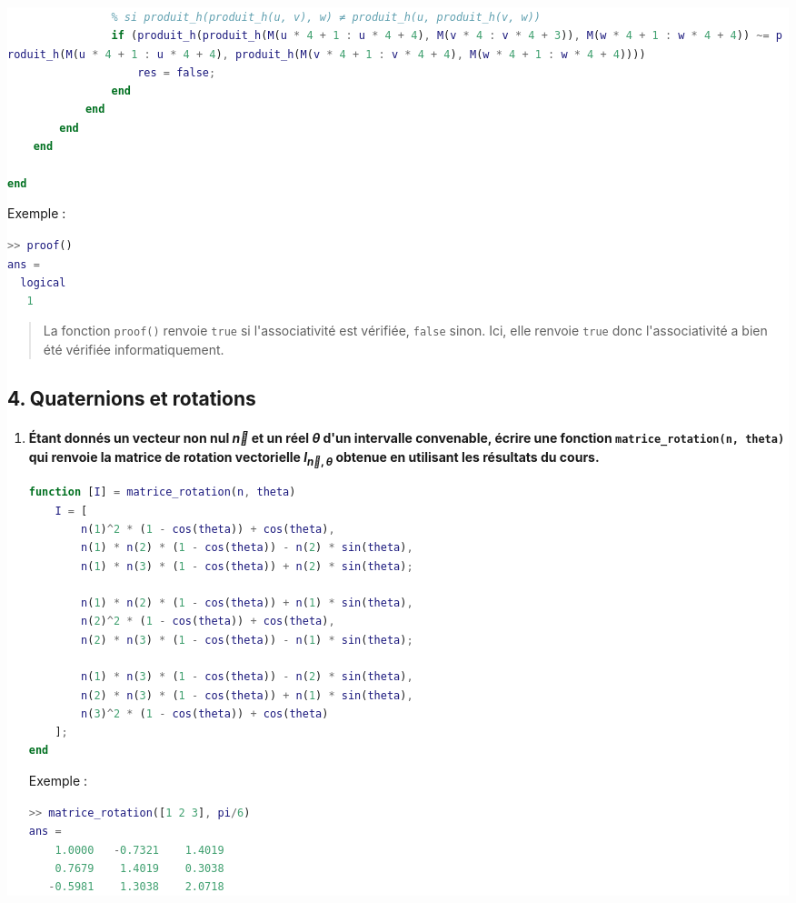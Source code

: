```matlab
                % si produit_h(produit_h(u, v), w) ≠ produit_h(u, produit_h(v, w)) 
                if (produit_h(produit_h(M(u * 4 + 1 : u * 4 + 4), M(v * 4 : v * 4 + 3)), M(w * 4 + 1 : w * 4 + 4)) ~= produit_h(M(u * 4 + 1 : u * 4 + 4), produit_h(M(v * 4 + 1 : v * 4 + 4), M(w * 4 + 1 : w * 4 + 4))))
                    res = false;
                end
            end
        end
    end

end
```

Exemple :

```matlab
>> proof()
ans =
  logical
   1
```

> La fonction `proof()` renvoie `true` si l'associativité est vérifiée, `false` sinon. Ici, elle renvoie `true` donc l'associativité a bien été vérifiée informatiquement.

## **4. Quaternions et rotations**

1. **Étant donnés un vecteur non nul $\vec{n}$ et un réel $\theta$ d'un intervalle convenable, écrire une fonction `matrice_rotation(n, theta)` qui renvoie la matrice de rotation vectorielle $l_{\vec{n}, \theta}$ obtenue en utilisant les résultats du cours.**

    ```matlab
    function [I] = matrice_rotation(n, theta)
        I = [
            n(1)^2 * (1 - cos(theta)) + cos(theta),
            n(1) * n(2) * (1 - cos(theta)) - n(2) * sin(theta),
            n(1) * n(3) * (1 - cos(theta)) + n(2) * sin(theta);

            n(1) * n(2) * (1 - cos(theta)) + n(1) * sin(theta),
            n(2)^2 * (1 - cos(theta)) + cos(theta),
            n(2) * n(3) * (1 - cos(theta)) - n(1) * sin(theta);

            n(1) * n(3) * (1 - cos(theta)) - n(2) * sin(theta),
            n(2) * n(3) * (1 - cos(theta)) + n(1) * sin(theta),
            n(3)^2 * (1 - cos(theta)) + cos(theta)
        ];
    end
    ```

    Exemple :

    ```matlab
    >> matrice_rotation([1 2 3], pi/6)
    ans =
        1.0000   -0.7321    1.4019
        0.7679    1.4019    0.3038
       -0.5981    1.3038    2.0718
    ```
